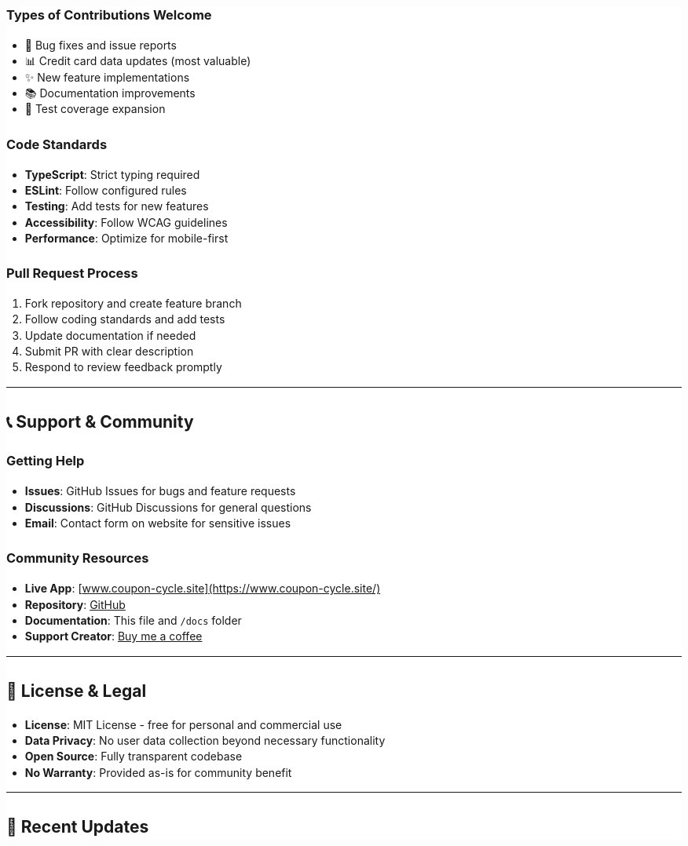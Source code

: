 ### Types of Contributions Welcome
- 🐛 Bug fixes and issue reports
- 📊 Credit card data updates (most valuable)
- ✨ New feature implementations
- 📚 Documentation improvements
- 🧪 Test coverage expansion

### Code Standards
- **TypeScript**: Strict typing required
- **ESLint**: Follow configured rules
- **Testing**: Add tests for new features
- **Accessibility**: Follow WCAG guidelines
- **Performance**: Optimize for mobile-first

### Pull Request Process
1. Fork repository and create feature branch
2. Follow coding standards and add tests
3. Update documentation if needed
4. Submit PR with clear description
5. Respond to review feedback promptly

---

## 📞 Support & Community

### Getting Help
- **Issues**: GitHub Issues for bugs and feature requests
- **Discussions**: GitHub Discussions for general questions
- **Email**: Contact form on website for sensitive issues

### Community Resources
- **Live App**: [www.coupon-cycle.site](https://www.coupon-cycle.site/)
- **Repository**: [GitHub](https://github.com/FantasyChen/credit-card-tracker)
- **Documentation**: This file and `/docs` folder
- **Support Creator**: [Buy me a coffee](https://coff.ee/fantasy_c)

---

## 📄 License & Legal

- **License**: MIT License - free for personal and commercial use
- **Data Privacy**: No user data collection beyond necessary functionality
- **Open Source**: Fully transparent codebase
- **No Warranty**: Provided as-is for community benefit

---

## 📝 Recent Updates
